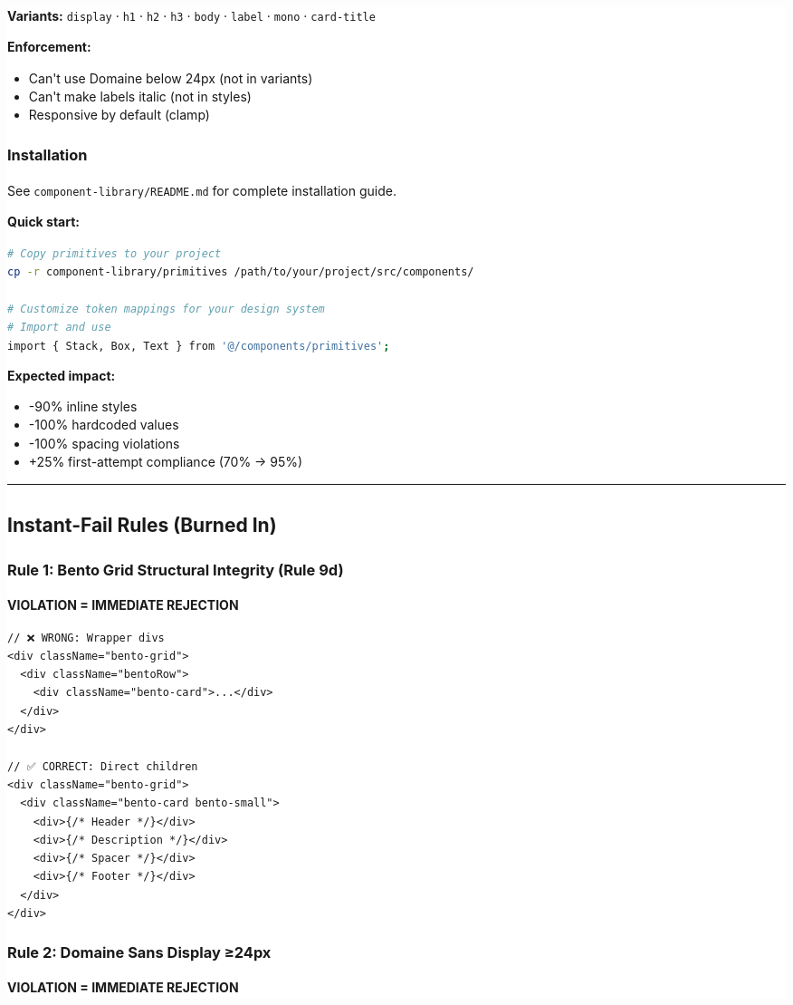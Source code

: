 **Variants:** `display` · `h1` · `h2` · `h3` · `body` · `label` · `mono` · `card-title`

**Enforcement:**
- Can't use Domaine below 24px (not in variants)
- Can't make labels italic (not in styles)
- Responsive by default (clamp)

### Installation

See `component-library/README.md` for complete installation guide.

**Quick start:**
```bash
# Copy primitives to your project
cp -r component-library/primitives /path/to/your/project/src/components/

# Customize token mappings for your design system
# Import and use
import { Stack, Box, Text } from '@/components/primitives';
```

**Expected impact:**
- -90% inline styles
- -100% hardcoded values
- -100% spacing violations
- +25% first-attempt compliance (70% → 95%)

---

## Instant-Fail Rules (Burned In)

### Rule 1: Bento Grid Structural Integrity (Rule 9d)
**VIOLATION = IMMEDIATE REJECTION**

```tsx
// ❌ WRONG: Wrapper divs
<div className="bento-grid">
  <div className="bentoRow">
    <div className="bento-card">...</div>
  </div>
</div>

// ✅ CORRECT: Direct children
<div className="bento-grid">
  <div className="bento-card bento-small">
    <div>{/* Header */}</div>
    <div>{/* Description */}</div>
    <div>{/* Spacer */}</div>
    <div>{/* Footer */}</div>
  </div>
</div>
```

### Rule 2: Domaine Sans Display ≥24px
**VIOLATION = IMMEDIATE REJECTION**
